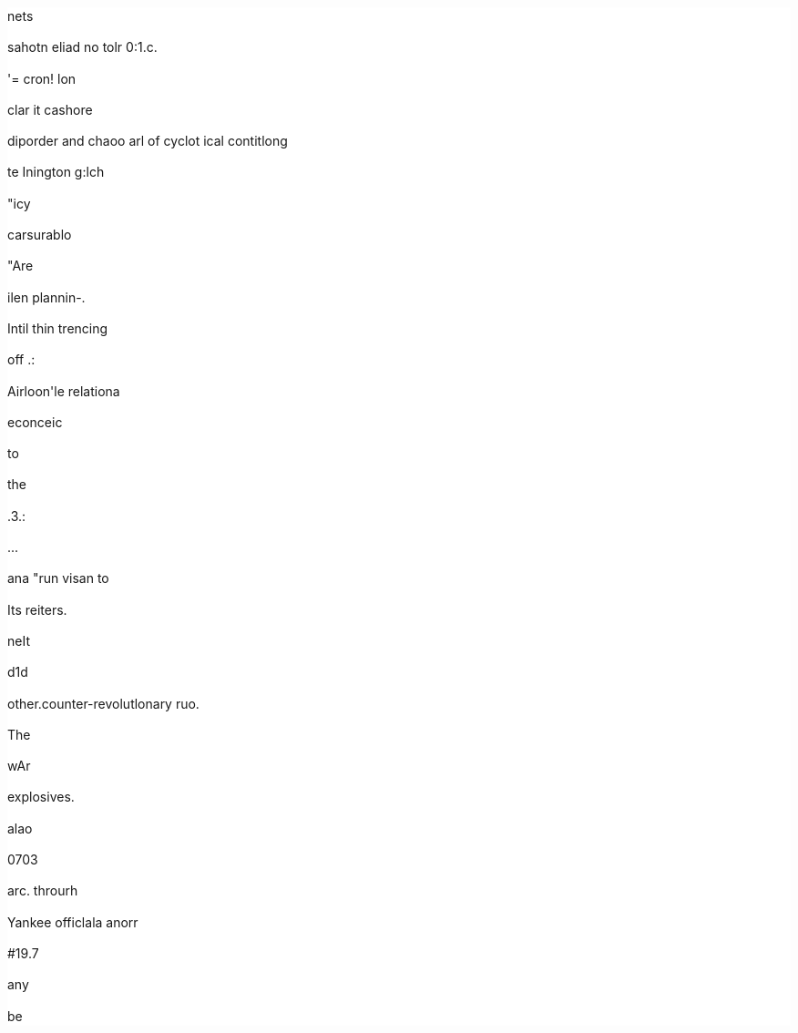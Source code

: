 nets

sahotn eliad no tolr 0:1.c.

'= cron! lon

clar it cashore

diporder and chaoo arl of cyclot ical contitlong

te Inington g:lch

"icy

carsurablo

"Are

ilen plannin-.

Intil thin trencing

off .:

Airloon'le relationa

econceic

to

the

.3.:

...

ana "run visan to

Its reiters.

neIt

d1d

other.counter-revolutlonary ruo.

The

wAr

explosives.

alao

0703

arc. throurh

Yankee officlala anorr

#19.7

any

be
